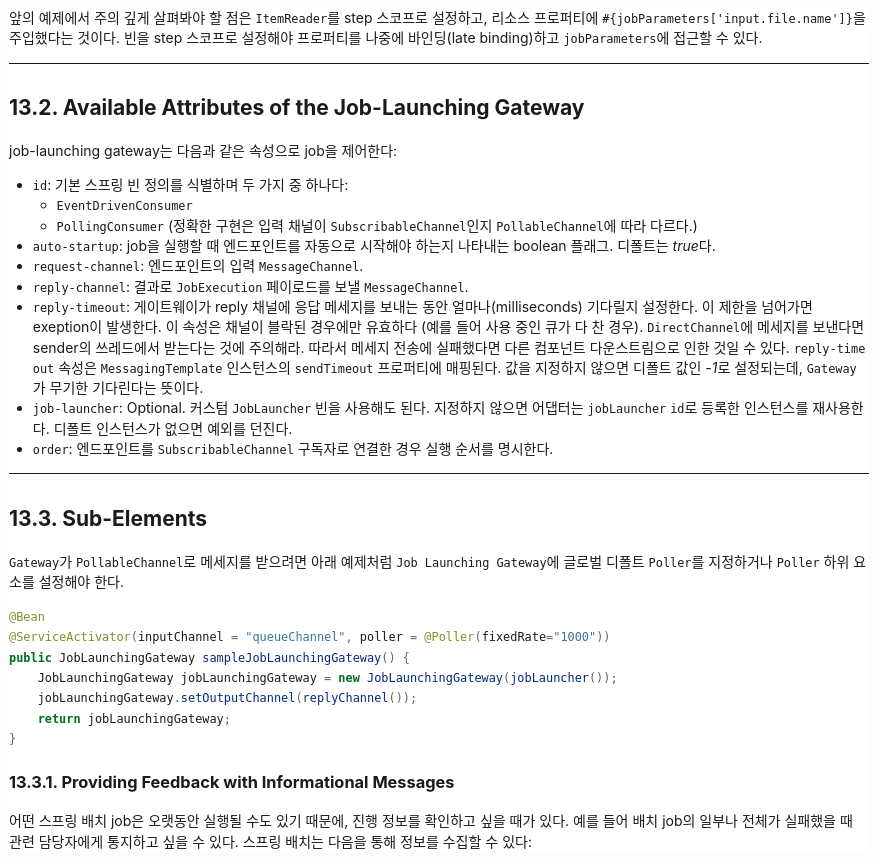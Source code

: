 앞의 예제에서 주의 깊게 살펴봐야 할 점은
`ItemReader`를 step 스코프로 설정하고,
리소스 프로퍼티에 `#{jobParameters['input.file.name']}`을 주입했다는 것이다.
빈을 step 스코프로 설정해야 프로퍼티를 나중에 바인딩(late binding)하고
`jobParameters`에 접근할 수 있다.

---

## 13.2. Available Attributes of the Job-Launching Gateway

job-launching gateway는 다음과 같은 속성으로 job을 제어한다:

- `id`: 기본 스프링 빈 정의를 식별하며 두 가지 중 하나다: 
  + `EventDrivenConsumer`
  + `PollingConsumer` (정확한 구현은 입력 채널이 `SubscribableChannel`인지 `PollableChannel`에 따라 다르다.)
- `auto-startup`: job을 실행할 때 엔드포인트를 자동으로 시작해야 하는지 나타내는 boolean 플래그. 디폴트는 *true*다.
- `request-channel`: 엔드포인트의 입력 `MessageChannel`.
- `reply-channel`: 결과로 `JobExecution` 페이로드를 보낼 `MessageChannel`.
- `reply-timeout`: 게이트웨이가 reply 채널에 응답 메세지를 보내는 동안
얼마나(milliseconds) 기다릴지 설정한다. 이 제한을 넘어가면 exeption이 발생한다.
이 속성은 채널이 블락된 경우에만 유효하다 (예를 들어 사용 중인 큐가 다 찬 경우).
`DirectChannel`에 메세지를 보낸다면 sender의 쓰레드에서 받는다는 것에 주의해라.
따라서 메세지 전송에 실패했다면 다른 컴포넌트 다운스트림으로 인한 것일 수 있다.
`reply-timeout` 속성은 `MessagingTemplate` 인스턴스의
`sendTimeout` 프로퍼티에 매핑된다.
값을 지정하지 않으면 디폴트 값인 *-1*로 설정되는데, `Gateway`가 무기한 기다린다는 뜻이다.
- `job-launcher`: Optional. 
커스텀 `JobLauncher` 빈을 사용해도 된다.
지정하지 않으면 어댑터는 `jobLauncher` `id`로 등록한 인스턴스를 재사용한다.
디폴트 인스턴스가 없으면 예외를 던진다.
- `order`: 엔드포인트를 `SubscribableChannel` 구독자로 연결한 경우 실행 순서를 명시한다.

---

## 13.3. Sub-Elements

`Gateway`가 `PollableChannel`로 메세지를 받으려면
아래 예제처럼 `Job Launching Gateway`에 글로벌 디폴트 `Poller`를 지정하거나
`Poller` 하위 요소를 설정해야 한다.

```java
@Bean
@ServiceActivator(inputChannel = "queueChannel", poller = @Poller(fixedRate="1000"))
public JobLaunchingGateway sampleJobLaunchingGateway() {
    JobLaunchingGateway jobLaunchingGateway = new JobLaunchingGateway(jobLauncher());
    jobLaunchingGateway.setOutputChannel(replyChannel());
    return jobLaunchingGateway;
}
```

### 13.3.1. Providing Feedback with Informational Messages

어떤 스프링 배치 job은 오랫동안 실행될 수도 있기 때문에,
진행 정보를 확인하고 싶을 때가 있다.
예를 들어 배치 job의 일부나 전체가 실패했을 때 관련 담당자에게 통지하고 싶을 수 있다.
스프링 배치는 다음을 통해 정보를 수집할 수 있다: 
